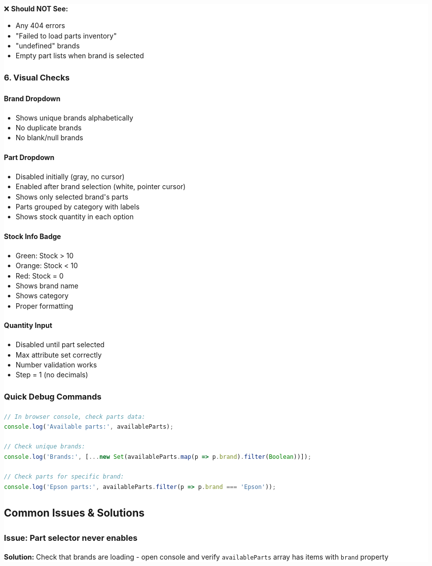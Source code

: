 ❌ **Should NOT See:**
- Any 404 errors
- "Failed to load parts inventory"
- "undefined" brands
- Empty part lists when brand is selected

### 6. Visual Checks

#### Brand Dropdown
- Shows unique brands alphabetically
- No duplicate brands
- No blank/null brands

#### Part Dropdown  
- Disabled initially (gray, no cursor)
- Enabled after brand selection (white, pointer cursor)
- Shows only selected brand's parts
- Parts grouped by category with labels
- Shows stock quantity in each option

#### Stock Info Badge
- Green: Stock > 10
- Orange: Stock < 10
- Red: Stock = 0
- Shows brand name
- Shows category
- Proper formatting

#### Quantity Input
- Disabled until part selected
- Max attribute set correctly
- Number validation works
- Step = 1 (no decimals)

### Quick Debug Commands

```javascript
// In browser console, check parts data:
console.log('Available parts:', availableParts);

// Check unique brands:
console.log('Brands:', [...new Set(availableParts.map(p => p.brand).filter(Boolean))]);

// Check parts for specific brand:
console.log('Epson parts:', availableParts.filter(p => p.brand === 'Epson'));
```

## Common Issues & Solutions

### Issue: Part selector never enables
**Solution:** Check that brands are loading - open console and verify `availableParts` array has items with `brand` property
